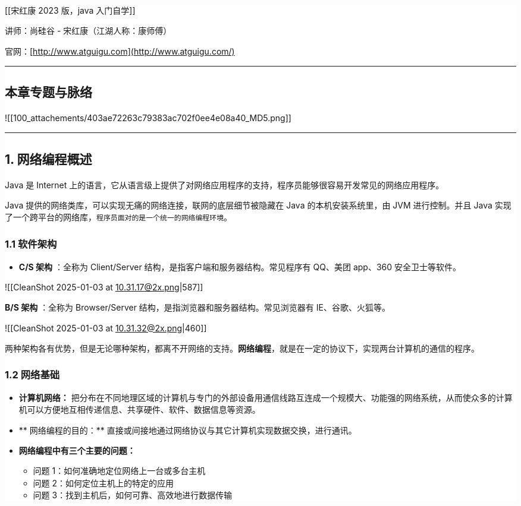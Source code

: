 [[宋红康 2023 版，java 入门自学]]
[](https://github.com/re4388/atguigu-java/tree/main/%E7%AC%AC16%E7%AB%A0_%E7%BD%91%E7%BB%9C%E7%BC%96%E7%A8%8B#%E7%AC%AC16%E7%AB%A0_%E7%BD%91%E7%BB%9C%E7%BC%96%E7%A8%8B)

讲师：尚硅谷 - 宋红康（江湖人称：康师傅）

官网：[http://www.atguigu.com](http://www.atguigu.com/)

---

## 本章专题与脉络

[](https://github.com/re4388/atguigu-java/tree/main/%E7%AC%AC16%E7%AB%A0_%E7%BD%91%E7%BB%9C%E7%BC%96%E7%A8%8B#%E6%9C%AC%E7%AB%A0%E4%B8%93%E9%A2%98%E4%B8%8E%E8%84%89%E7%BB%9C)

![[100_attachements/403ae72263c79383ac702f0ee4e08a40_MD5.png]]

---

## 1. 网络编程概述

[](https://github.com/re4388/atguigu-java/tree/main/%E7%AC%AC16%E7%AB%A0_%E7%BD%91%E7%BB%9C%E7%BC%96%E7%A8%8B#1-%E7%BD%91%E7%BB%9C%E7%BC%96%E7%A8%8B%E6%A6%82%E8%BF%B0)

Java 是 Internet 上的语言，它从语言级上提供了对网络应用程序的支持，程序员能够很容易开发常见的网络应用程序。

Java 提供的网络类库，可以实现无痛的网络连接，联网的底层细节被隐藏在 Java 的本机安装系统里，由 JVM 进行控制。并且 Java 实现了一个跨平台的网络库，`程序员面对的是一个统一的网络编程环境`。

### 1.1 软件架构

[](https://github.com/re4388/atguigu-java/tree/main/%E7%AC%AC16%E7%AB%A0_%E7%BD%91%E7%BB%9C%E7%BC%96%E7%A8%8B#11-%E8%BD%AF%E4%BB%B6%E6%9E%B6%E6%9E%84)

- **C/S 架构** ：全称为 Client/Server 结构，是指客户端和服务器结构。常见程序有 QQ、美团 app、360 安全卫士等软件。

![[CleanShot 2025-01-03 at 10.31.17@2x.png|587]]

**B/S 架构** ：全称为 Browser/Server 结构，是指浏览器和服务器结构。常见浏览器有 IE、谷歌、火狐等。

![[CleanShot 2025-01-03 at 10.31.32@2x.png|460]]

两种架构各有优势，但是无论哪种架构，都离不开网络的支持。**网络编程**，就是在一定的协议下，实现两台计算机的通信的程序。

### 1.2 网络基础

[](https://github.com/re4388/atguigu-java/tree/main/%E7%AC%AC16%E7%AB%A0_%E7%BD%91%E7%BB%9C%E7%BC%96%E7%A8%8B#12-%E7%BD%91%E7%BB%9C%E5%9F%BA%E7%A1%80)

- **计算机网络：** 把分布在不同地理区域的计算机与专门的外部设备用通信线路互连成一个规模大、功能强的网络系统，从而使众多的计算机可以方便地互相传递信息、共享硬件、软件、数据信息等资源。
    
- ** 网络编程的目的：** 直接或间接地通过网络协议与其它计算机实现数据交换，进行通讯。
    
- **网络编程中有三个主要的问题：**
    
    - 问题 1：如何准确地定位网络上一台或多台主机
    - 问题 2：如何定位主机上的特定的应用
    - 问题 3：找到主机后，如何可靠、高效地进行数据传输
